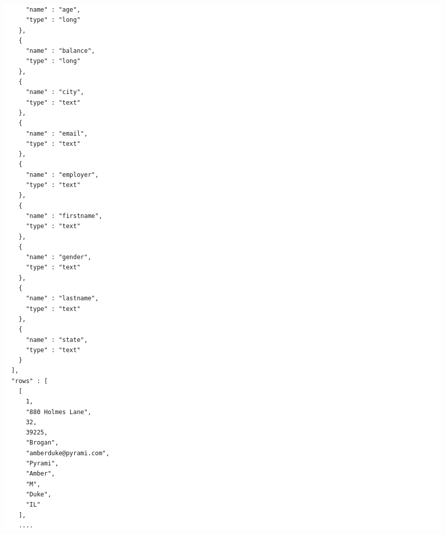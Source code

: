 ```shell
      "name" : "age",
      "type" : "long"
    },
    {
      "name" : "balance",
      "type" : "long"
    },
    {
      "name" : "city",
      "type" : "text"
    },
    {
      "name" : "email",
      "type" : "text"
    },
    {
      "name" : "employer",
      "type" : "text"
    },
    {
      "name" : "firstname",
      "type" : "text"
    },
    {
      "name" : "gender",
      "type" : "text"
    },
    {
      "name" : "lastname",
      "type" : "text"
    },
    {
      "name" : "state",
      "type" : "text"
    }
  ],
  "rows" : [
    [
      1,
      "880 Holmes Lane",
      32,
      39225,
      "Brogan",
      "amberduke@pyrami.com",
      "Pyrami",
      "Amber",
      "M",
      "Duke",
      "IL"
    ],
    ....
```

